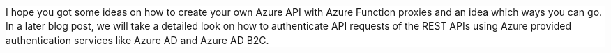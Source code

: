 I hope you got some ideas on how to create your own Azure API with Azure Function proxies and an idea which ways you can go. In a later blog post, we will take a detailed look on how to authenticate API requests of the REST APIs using Azure provided authentication services like Azure AD and Azure AD B2C.
